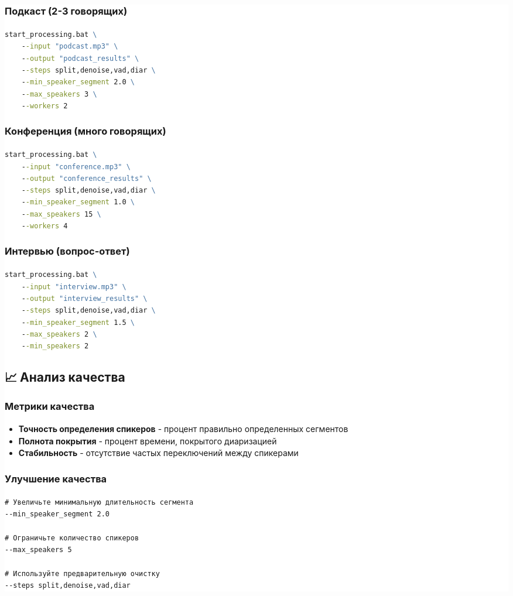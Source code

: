 ### Подкаст (2-3 говорящих)
```cmd
start_processing.bat \
    --input "podcast.mp3" \
    --output "podcast_results" \
    --steps split,denoise,vad,diar \
    --min_speaker_segment 2.0 \
    --max_speakers 3 \
    --workers 2
```

### Конференция (много говорящих)
```cmd
start_processing.bat \
    --input "conference.mp3" \
    --output "conference_results" \
    --steps split,denoise,vad,diar \
    --min_speaker_segment 1.0 \
    --max_speakers 15 \
    --workers 4
```

### Интервью (вопрос-ответ)
```cmd
start_processing.bat \
    --input "interview.mp3" \
    --output "interview_results" \
    --steps split,denoise,vad,diar \
    --min_speaker_segment 1.5 \
    --max_speakers 2 \
    --min_speakers 2
```

## 📈 Анализ качества

### Метрики качества
- **Точность определения спикеров** - процент правильно определенных сегментов
- **Полнота покрытия** - процент времени, покрытого диаризацией
- **Стабильность** - отсутствие частых переключений между спикерами

### Улучшение качества
```cmd
# Увеличьте минимальную длительность сегмента
--min_speaker_segment 2.0

# Ограничьте количество спикеров
--max_speakers 5

# Используйте предварительную очистку
--steps split,denoise,vad,diar
```

